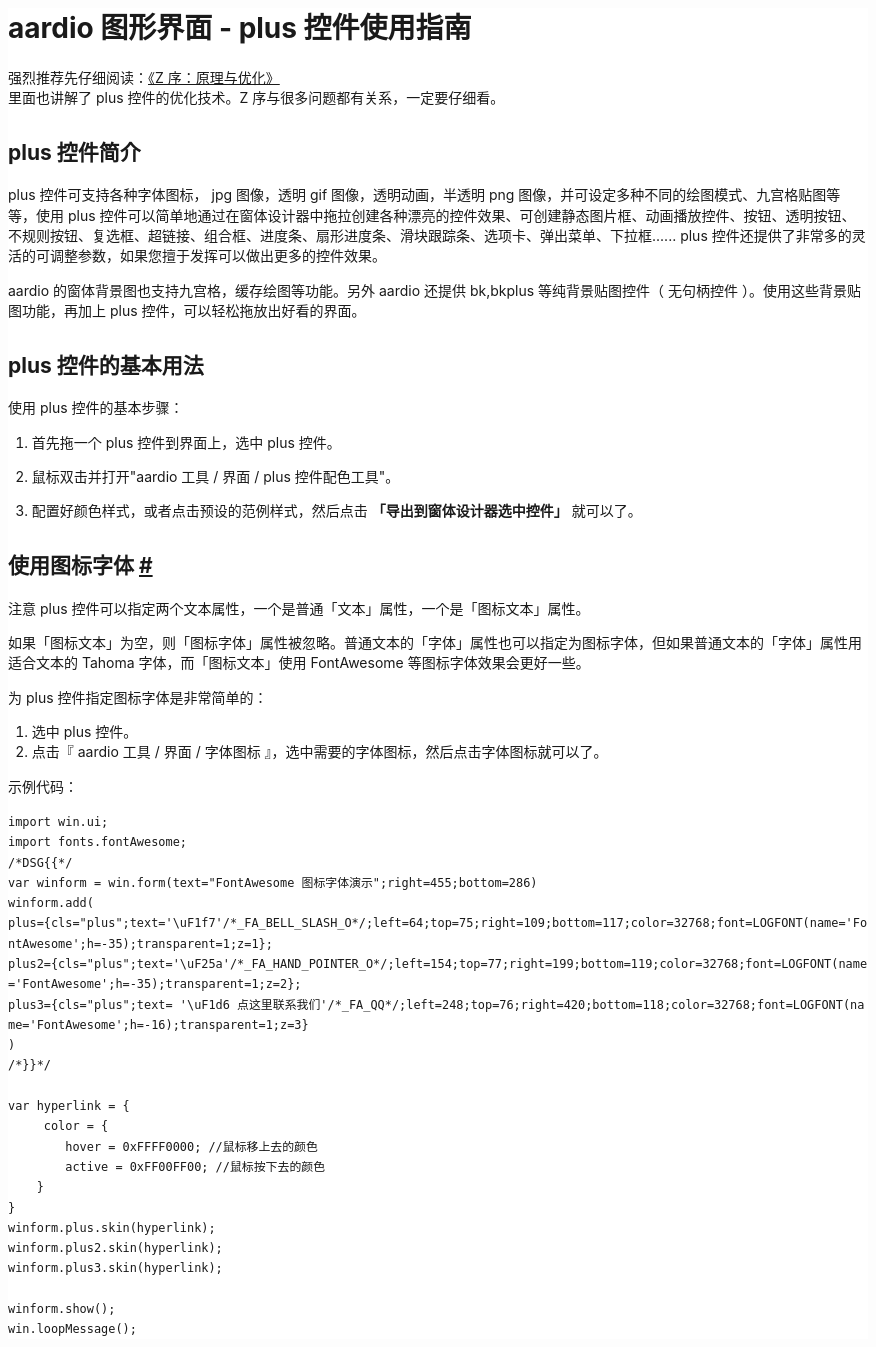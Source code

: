 # aardio 图形界面 - plus 控件使用指南

强烈推荐先仔细阅读：[《Z 序：原理与优化》](../z-order.md)  
里面也讲解了 plus 控件的优化技术。Z 序与很多问题都有关系，一定要仔细看。

## plus 控件简介
  
plus 控件可支持各种字体图标， jpg 图像，透明 gif 图像，透明动画，半透明 png 图像，并可设定多种不同的绘图模式、九宫格贴图等等，使用 plus 控件可以简单地通过在窗体设计器中拖拉创建各种漂亮的控件效果、可创建静态图片框、动画播放控件、按钮、透明按钮、不规则按钮、复选框、超链接、组合框、进度条、扇形进度条、滑块跟踪条、选项卡、弹出菜单、下拉框...... plus 控件还提供了非常多的灵活的可调整参数，如果您擅于发挥可以做出更多的控件效果。  

aardio 的窗体背景图也支持九宫格，缓存绘图等功能。另外 aardio 还提供 bk,bkplus 等纯背景贴图控件（ 无句柄控件 ）。使用这些背景贴图功能，再加上 plus 控件，可以轻松拖放出好看的界面。  
  
## plus 控件的基本用法
  
使用 plus 控件的基本步骤：
  
1. 首先拖一个 plus 控件到界面上，选中 plus 控件。  
  
2. 鼠标双击并打开"aardio 工具 / 界面 / plus 控件配色工具"。  
  
3. 配置好颜色样式，或者点击预设的范例样式，然后点击 **「导出到窗体设计器选中控件」** 就可以了。  

## 使用图标字体 <a id="icon-font" href="#icon-font">&#x23;</a>


注意 plus 控件可以指定两个文本属性，一个是普通「文本」属性，一个是「图标文本」属性。

如果「图标文本」为空，则「图标字体」属性被忽略。普通文本的「字体」属性也可以指定为图标字体，但如果普通文本的「字体」属性用适合文本的 Tahoma 字体，而「图标文本」使用 FontAwesome 等图标字体效果会更好一些。

为 plus 控件指定图标字体是非常简单的：

1. 选中 plus 控件。
2. 点击『 aardio 工具 / 界面 / 字体图标 』，选中需要的字体图标，然后点击字体图标就可以了。

示例代码：

```aardio
import win.ui;
import fonts.fontAwesome;
/*DSG{{*/
var winform = win.form(text="FontAwesome 图标字体演示";right=455;bottom=286)
winform.add(
plus={cls="plus";text='\uF1f7'/*_FA_BELL_SLASH_O*/;left=64;top=75;right=109;bottom=117;color=32768;font=LOGFONT(name='FontAwesome';h=-35);transparent=1;z=1};
plus2={cls="plus";text='\uF25a'/*_FA_HAND_POINTER_O*/;left=154;top=77;right=199;bottom=119;color=32768;font=LOGFONT(name='FontAwesome';h=-35);transparent=1;z=2};
plus3={cls="plus";text= '\uF1d6 点这里联系我们'/*_FA_QQ*/;left=248;top=76;right=420;bottom=118;color=32768;font=LOGFONT(name='FontAwesome';h=-16);transparent=1;z=3}
)
/*}}*/

var hyperlink = {
     color = {
        hover = 0xFFFF0000; //鼠标移上去的颜色
        active = 0xFF00FF00; //鼠标按下去的颜色
    }
}
winform.plus.skin(hyperlink);
winform.plus2.skin(hyperlink);
winform.plus3.skin(hyperlink);

winform.show();
win.loopMessage();
```